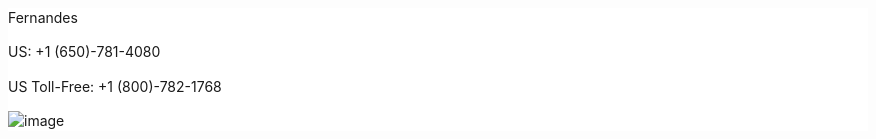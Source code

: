 Fernandes</p><p id="" class="">US: +1 (650)-781-4080</p><p id="" class="">US Toll-Free: +1 (800)-782-1768</p>
![image](https://github.com/user-attachments/assets/612108f4-9516-4ab2-8879-a9d8b2eef0c5)
